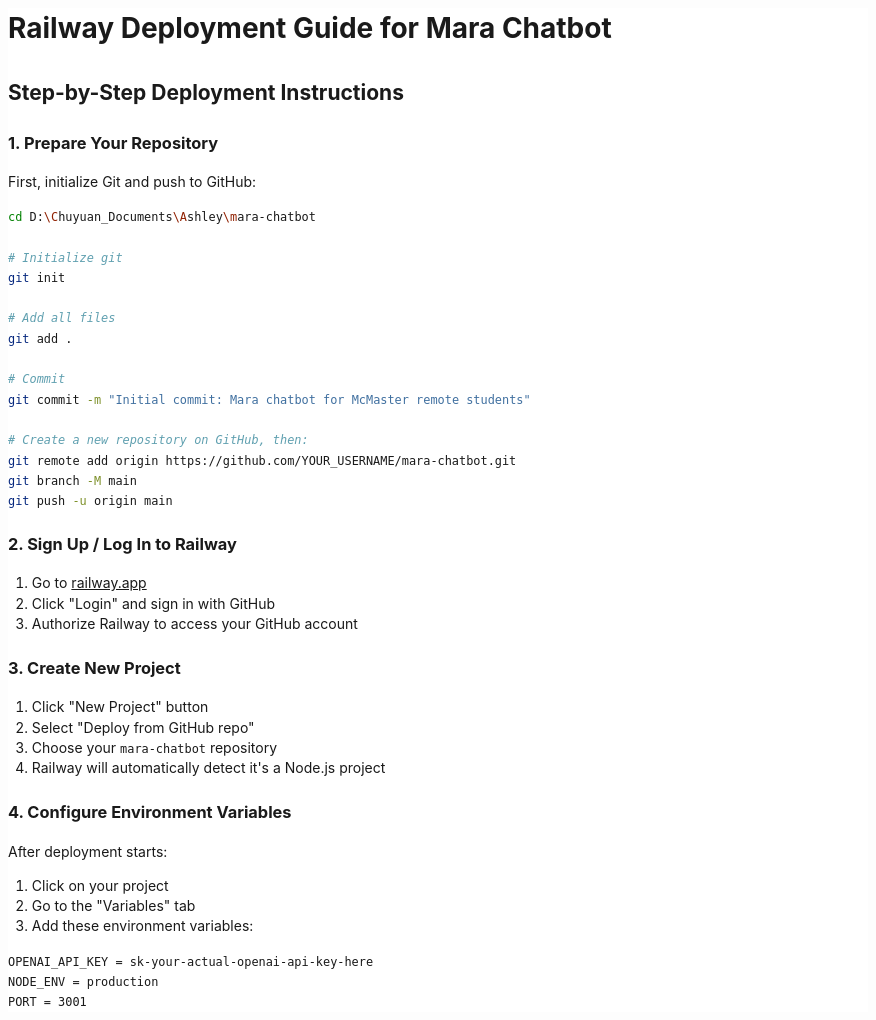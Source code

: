 # Railway Deployment Guide for Mara Chatbot

## Step-by-Step Deployment Instructions

### 1. Prepare Your Repository

First, initialize Git and push to GitHub:

```bash
cd D:\Chuyuan_Documents\Ashley\mara-chatbot

# Initialize git
git init

# Add all files
git add .

# Commit
git commit -m "Initial commit: Mara chatbot for McMaster remote students"

# Create a new repository on GitHub, then:
git remote add origin https://github.com/YOUR_USERNAME/mara-chatbot.git
git branch -M main
git push -u origin main
```

### 2. Sign Up / Log In to Railway

1. Go to [railway.app](https://railway.app)
2. Click "Login" and sign in with GitHub
3. Authorize Railway to access your GitHub account

### 3. Create New Project

1. Click "New Project" button
2. Select "Deploy from GitHub repo"
3. Choose your `mara-chatbot` repository
4. Railway will automatically detect it's a Node.js project

### 4. Configure Environment Variables

After deployment starts:

1. Click on your project
2. Go to the "Variables" tab
3. Add these environment variables:

```
OPENAI_API_KEY = sk-your-actual-openai-api-key-here
NODE_ENV = production
PORT = 3001
```
